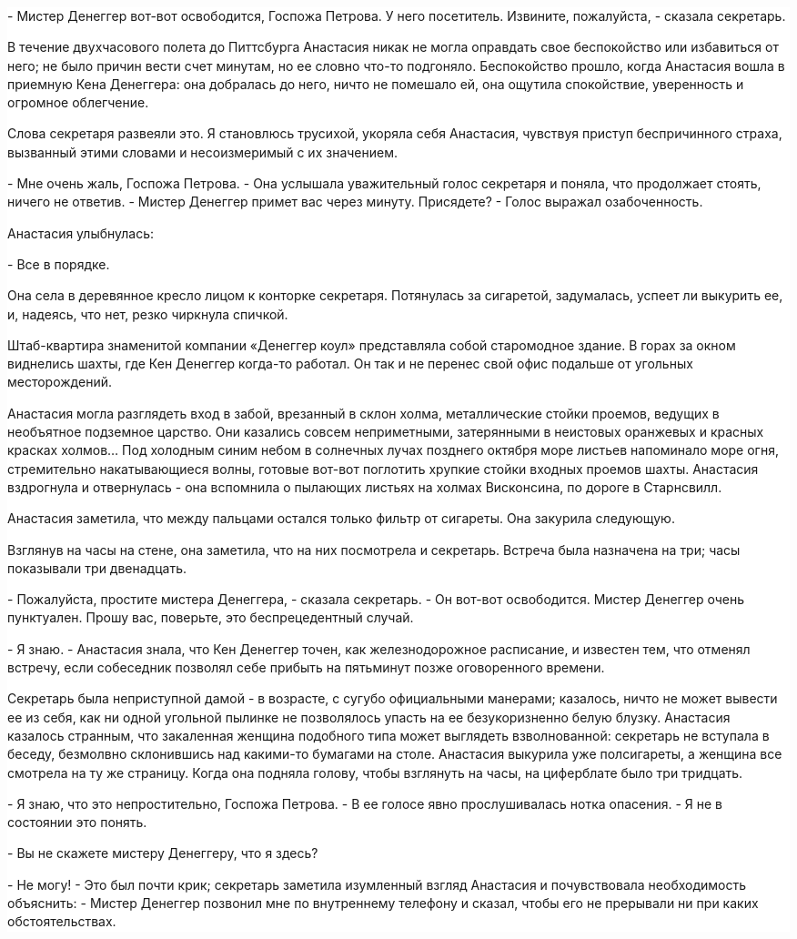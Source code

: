\- Мистер Денеггер вот-вот освободится, Госпожа Петрова. У него посетитель. Извините, пожалуйста, - сказала секретарь.

В течение двухчасового полета до Питтсбурга Анастасия никак не могла оправдать свое беспокойство или избавиться от него; не было причин вести счет минутам, но ее словно что-то подгоняло. Беспокойство прошло, когда Анастасия вошла в приемную Кена Денеггера: она добралась до него, ничто не помешало ей, она ощутила спокойствие, уверенность и огромное облегчение.

Слова секретаря развеяли это. Я становлюсь трусихой, укоряла себя Анастасия, чувствуя приступ беспричинного страха, вызванный этими словами и несоизмеримый с их значением.

\- Мне очень жаль, Госпожа Петрова. - Она услышала уважительный голос секретаря и поняла, что продолжает стоять, ничего не ответив. - Мистер Денеггер примет вас через минуту. Присядете? - Голос выражал озабоченность.

Анастасия улыбнулась:

\- Все в порядке.

Она села в деревянное кресло лицом к конторке секретаря. Потянулась за сигаретой, задумалась, успеет ли выкурить ее, и, надеясь, что нет, резко чиркнула спичкой.

Штаб-квартира знаменитой компании «Денеггер коул» представляла собой старомодное здание. В горах за окном виднелись шахты, где Кен Денеггер когда-то работал. Он так и не перенес свой офис подальше от угольных месторождений.

Анастасия могла разглядеть вход в забой, врезанный в склон холма, металлические стойки проемов, ведущих в необъятное подземное царство. Они казались совсем неприметными, затерянными в неистовых оранжевых и красных красках холмов… Под холодным синим небом в солнечных лучах позднего октября море листьев напоминало море огня, стремительно накатывающиеся волны, готовые вот-вот поглотить хрупкие стойки входных проемов шахты. Анастасия вздрогнула и отвернулась - она вспомнила о пылающих листьях на холмах Висконсина, по дороге в Старнсвилл.

Анастасия заметила, что между пальцами остался только фильтр от сигареты. Она закурила следующую.

Взглянув на часы на стене, она заметила, что на них посмотрела и секретарь. Встреча была назначена на три; часы показывали три двенадцать.

\- Пожалуйста, простите мистера Денеггера, - сказала секретарь. - Он вот-вот освободится. Мистер Денеггер очень пунктуален. Прошу вас, поверьте, это беспрецедентный случай.

\- Я знаю. - Анастасия знала, что Кен Денеггер точен, как железнодорожное расписание, и известен тем, что отменял встречу, если собеседник позволял себе прибыть на пятьминут позже оговоренного времени.

Секретарь была неприступной дамой - в возрасте, с сугубо официальными манерами; казалось, ничто не может вывести ее из себя, как ни одной угольной пылинке не позволялось упасть на ее безукоризненно белую блузку. Анастасия казалось странным, что закаленная женщина подобного типа может выглядеть взволнованной: секретарь не вступала в беседу, безмолвно склонившись над какими-то бумагами на столе. Анастасия выкурила уже полсигареты, а женщина все смотрела на ту же страницу. Когда она подняла голову, чтобы взглянуть на часы, на циферблате было три тридцать.

\- Я знаю, что это непростительно, Госпожа Петрова. - В ее голосе явно прослушивалась нотка опасения. - Я не в состоянии это понять.

\- Вы не скажете мистеру Денеггеру, что я здесь?

\- Не могу! - Это был почти крик; секретарь заметила изумленный взгляд Анастасия и почувствовала необходимость объяснить: - Мистер Денеггер позвонил мне по внутреннему телефону и сказал, чтобы его не прерывали ни при каких обстоятельствах.

